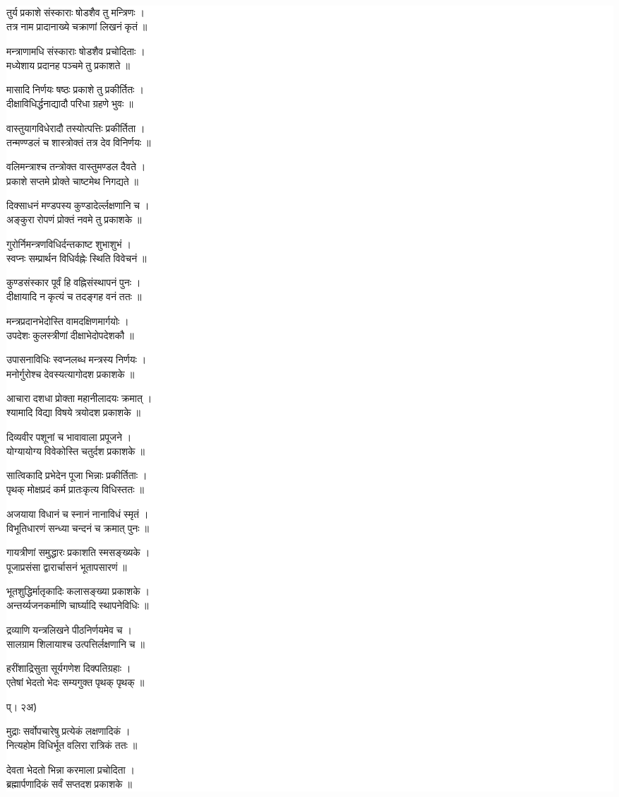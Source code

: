 तुर्य प्रकाशे संस्काराः षोडशैव तु मन्त्रिणः ।  
तत्र नाम प्रादानाख्ये चक्राणां लिखनं कृतं ॥  
  
मन्त्राणामधि संस्काराः षोडशैव प्रचोदिताः ।  
मध्येशाय प्रदानह पञ्चमे तु प्रकाशते ॥  
  
मासादि निर्णयः षष्ठः प्रकाशे तु प्रकीर्तितः ।  
दीक्षाविधिर्द्धनाद्यादौ परिधा ग्रहणे भुवः ॥  
  
वास्तुयागविधेरादौ तस्योत्पत्तिः प्रकीर्तिता ।  
तन्मण्ण्डलं च शास्त्रोक्तं तत्र देव विनिर्णयः ॥  
  
वलिमन्त्राश्च तन्त्रोक्त वास्तुमण्डल दैवते ।  
प्रकाशे सप्तमे प्रोक्ते चाष्टमेथ निगद्यते ॥  
  
दिक्साधनं मण्डपस्य कुण्डादेर्ल्लक्षणानि च ।  
अङ्कुरा रोपणं प्रोक्तं नवमे तु प्रकाशके ॥  
  
गुरोर्निमन्त्रणविधिर्दन्तकाष्ट शुभाशुभं ।  
स्वप्नः सम्प्रार्थन विधिर्वह्नेः स्थिति विवेचनं ॥  
  
कुण्डसंस्कार पूर्वं हि वह्निसंस्थापनं पुनः ।  
दीक्षायादि न कृत्यं च तदङ्गह वनं ततः ॥  
  
मन्त्रप्रदानभेदोस्ति वामदक्षिणमार्गयोः ।  
उपदेशः कुलस्त्रीणां दीक्षाभेदोपदेशकौ ॥  
  
उपासनाविधिः स्वप्नलब्ध मन्त्रस्य निर्णयः ।  
मनोर्गुरोश्च देवस्यत्यागोदश प्रकाशके ॥  
  
आचारा दशधा प्रोक्ता महानीलादयः क्रमात् ।  
श्यामादि विद्या विषये त्रयोदश प्रकाशके ॥  
  
दिव्यवीर पशूनां च भावावाला प्रपूजने ।  
योग्यायोग्य विवेकोस्ति चतुर्दश प्रकाशके ॥  
  
सात्विकादि प्रभेदेन पूजा भिन्नाः प्रकीर्तिताः ।  
पृथक् मोक्षप्रदं कर्म प्रातःकृत्य विधिस्ततः ॥  
  
अजयाया विधानं च स्नानं नानाविधं स्मृतं ।  
विभूतिधारणं सन्ध्या चन्दनं च क्रमात् पुनः ॥  
  
गायत्रीणां समुद्धारः प्रकाशति स्मसङ्ख्यके ।  
पूजाप्रसंसा द्वारार्चासनं भूतापसारणं ॥  
  
भूतशुद्धिर्मातृकादिः कलासङ्ख्या प्रकाशके ।  
अन्तर्य्यजनकर्माणि चार्घ्यादि स्थापनेविधिः ॥  
  
द्रव्याणि यन्त्रलिखने पीठनिर्णयमेव च ।  
सालग्राम शिलायाश्च उत्पत्तिर्लक्षणानि च ॥  
  
हरींशाद्रिसुता सूर्यगणेश दिक्पतिग्रहाः ।  
एतेषां भेदतो भेदः सम्यगुक्त पृथक् पृथक् ॥  
  
प्। २अ)  
  
मुद्राः सर्वोपचारेषु प्रत्येकं लक्षणादिकं ।  
नित्यहोम विधिर्भूत वलिरा रात्रिकं ततः ॥  
  
देवता भेदतो भिन्ना करमाला प्रचोदिता ।  
ब्रह्मार्पणादिकं सर्वं सप्तदश प्रकाशके ॥  
  
